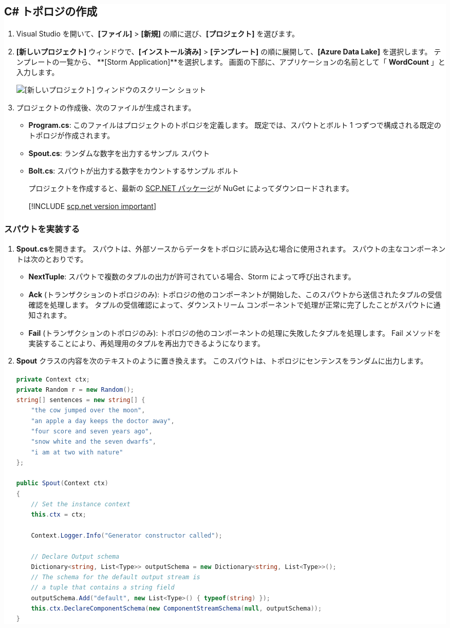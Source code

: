 ## <a name="create-a-c-topology"></a>C# トポロジの作成

1. Visual Studio を開いて、**[ファイル]** > **[新規]** の順に選び、**[プロジェクト]** を選びます。

2. **[新しいプロジェクト]** ウィンドウで、**[インストール済み]** > **[テンプレート]** の順に展開して、**[Azure Data Lake]** を選択します。 テンプレートの一覧から、 **[Storm Application]**を選択します。 画面の下部に、アプリケーションの名前として「 **WordCount** 」と入力します。

    ![[新しいプロジェクト] ウィンドウのスクリーン ショット](./media/hdinsight-storm-develop-csharp-visual-studio-topology/new-project.png)

3. プロジェクトの作成後、次のファイルが生成されます。

   * **Program.cs**: このファイルはプロジェクトのトポロジを定義します。 既定では、スパウトとボルト 1 つずつで構成される既定のトポロジが作成されます。

   * **Spout.cs**: ランダムな数字を出力するサンプル スパウト

   * **Bolt.cs**: スパウトが出力する数字をカウントするサンプル ボルト

     プロジェクトを作成すると、最新の [SCP.NET パッケージ](https://www.nuget.org/packages/Microsoft.SCP.Net.SDK/)が NuGet によってダウンロードされます。

     [!INCLUDE [scp.net version important](../../includes/hdinsight-storm-scpdotnet-version.md)]

### <a name="implement-the-spout"></a>スパウトを実装する

1. **Spout.cs**を開きます。 スパウトは、外部ソースからデータをトポロジに読み込む場合に使用されます。 スパウトの主なコンポーネントは次のとおりです。

   * **NextTuple**: スパウトで複数のタプルの出力が許可されている場合、Storm によって呼び出されます。

   * **Ack** (トランザクションのトポロジのみ): トポロジの他のコンポーネントが開始した、このスパウトから送信されたタプルの受信確認を処理します。 タプルの受信確認によって、ダウンストリーム コンポーネントで処理が正常に完了したことがスパウトに通知されます。

   * **Fail** (トランザクションのトポロジのみ): トポロジの他のコンポーネントの処理に失敗したタプルを処理します。 Fail メソッドを実装することにより、再処理用のタプルを再出力できるようになります。

2. **Spout** クラスの内容を次のテキストのように置き換えます。 このスパウトは、トポロジにセンテンスをランダムに出力します。

    ```csharp
    private Context ctx;
    private Random r = new Random();
    string[] sentences = new string[] {
        "the cow jumped over the moon",
        "an apple a day keeps the doctor away",
        "four score and seven years ago",
        "snow white and the seven dwarfs",
        "i am at two with nature"
    };

    public Spout(Context ctx)
    {
        // Set the instance context
        this.ctx = ctx;

        Context.Logger.Info("Generator constructor called");

        // Declare Output schema
        Dictionary<string, List<Type>> outputSchema = new Dictionary<string, List<Type>>();
        // The schema for the default output stream is
        // a tuple that contains a string field
        outputSchema.Add("default", new List<Type>() { typeof(string) });
        this.ctx.DeclareComponentSchema(new ComponentStreamSchema(null, outputSchema));
    }
